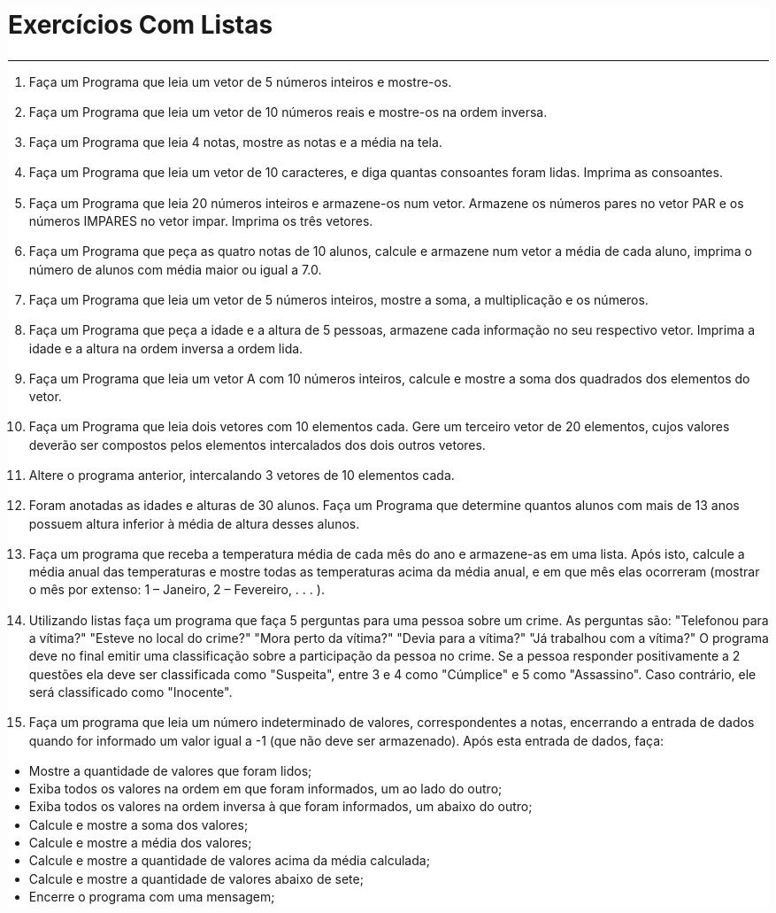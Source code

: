 # Exercícios Com Listas

---

1. Faça um Programa que leia um vetor de 5 números inteiros e mostre-os.

2. Faça um Programa que leia um vetor de 10 números reais e mostre-os na ordem inversa.

3. Faça um Programa que leia 4 notas, mostre as notas e a média na tela.

4. Faça um Programa que leia um vetor de 10 caracteres, e diga quantas consoantes foram lidas. Imprima as consoantes.

5. Faça um Programa que leia 20 números inteiros e armazene-os num vetor. Armazene os números pares no vetor PAR e os números IMPARES no vetor impar. Imprima os três vetores.

6. Faça um Programa que peça as quatro notas de 10 alunos, calcule e armazene num vetor a média de cada aluno, imprima o número de alunos com média maior ou igual a 7.0.

7. Faça um Programa que leia um vetor de 5 números inteiros, mostre a soma, a multiplicação e os números.

8. Faça um Programa que peça a idade e a altura de 5 pessoas, armazene cada informação no seu respectivo vetor. Imprima a idade e a altura na ordem inversa a ordem lida.

9. Faça um Programa que leia um vetor A com 10 números inteiros, calcule e mostre a soma dos quadrados dos elementos do vetor.

10. Faça um Programa que leia dois vetores com 10 elementos cada. Gere um terceiro vetor de 20 elementos, cujos valores deverão ser compostos pelos elementos intercalados dos dois outros vetores.

11. Altere o programa anterior, intercalando 3 vetores de 10 elementos cada.

12. Foram anotadas as idades e alturas de 30 alunos. Faça um Programa que determine quantos alunos com mais de 13 anos possuem altura inferior à média de altura desses alunos.

13. Faça um programa que receba a temperatura média de cada mês do ano e armazene-as em uma lista. Após isto, calcule a média anual das temperaturas e mostre todas as temperaturas acima da média anual, e em que mês elas ocorreram (mostrar o mês por extenso: 1 – Janeiro, 2 – Fevereiro, . . . ).

14. Utilizando listas faça um programa que faça 5 perguntas para uma pessoa sobre um crime. As perguntas são:
"Telefonou para a vítima?"
"Esteve no local do crime?"
"Mora perto da vítima?"
"Devia para a vítima?"
"Já trabalhou com a vítima?" O programa deve no final emitir uma classificação sobre a participação da pessoa no crime. Se a pessoa responder positivamente a 2 questões ela deve ser classificada como "Suspeita", entre 3 e 4 como "Cúmplice" e 5 como "Assassino". Caso contrário, ele será classificado como "Inocente".

15. Faça um programa que leia um número indeterminado de valores, correspondentes a notas, encerrando a entrada de dados quando for informado um valor igual a -1 (que não deve ser armazenado). Após esta entrada de dados, faça:
 - Mostre a quantidade de valores que foram lidos;
 - Exiba todos os valores na ordem em que foram informados, um ao lado do outro;
 - Exiba todos os valores na ordem inversa à que foram informados, um abaixo do outro;
 - Calcule e mostre a soma dos valores;
 - Calcule e mostre a média dos valores;
 - Calcule e mostre a quantidade de valores acima da média calculada;
 - Calcule e mostre a quantidade de valores abaixo de sete;
 - Encerre o programa com uma mensagem;
